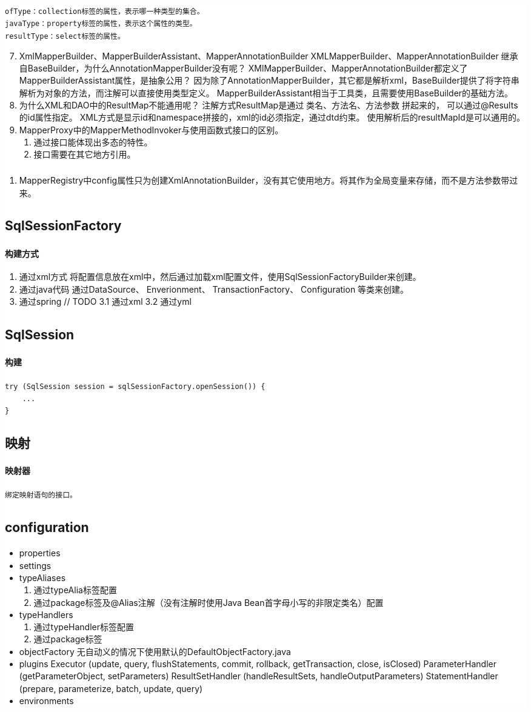 	ofType：collection标签的属性，表示哪一种类型的集合。
	javaType：property标签的属性，表示这个属性的类型。
	resultType：select标签的属性。
7. XmlMapperBuilder、MapperBuilderAssistant、MapperAnnotationBuilder
	XMLMapperBuilder、MapperAnnotationBuilder 继承自BaseBuilder，为什么AnnotationMapperBuilder没有呢？
	XMlMapperBuilder、MapperAnnotationBuilder都定义了MapperBuilderAssistant属性，是抽象公用？
	因为除了AnnotationMapperBuilder，其它都是解析xml，BaseBuilder提供了将字符串解析为对象的方法，而注解可以直接使用类型定义。
	MapperBuilderAssistant相当于工具类，且需要使用BaseBuilder的基础方法。
8. 为什么XML和DAO中的ResultMap不能通用呢？
	注解方式ResultMap是通过 类名、方法名、方法参数 拼起来的， 可以通过@Results的id属性指定。
	XML方式是显示id和namespace拼接的，xml的id必须指定，通过dtd约束。
	使用解析后的resultMapId是可以通用的。
9. MapperProxy中的MapperMethodInvoker与使用函数式接口的区别。
	1. 通过接口能体现出多态的特性。
	2. 接口需要在其它地方引用。


### 
1. MapperRegistry中config属性只为创建XmlAnnotationBuilder，没有其它使用地方。将其作为全局变量来存储，而不是方法参数带过来。




## SqlSessionFactory

#### 构建方式
1. 通过xml方式
   将配置信息放在xml中，然后通过加载xml配置文件，使用SqlSessionFactoryBuilder来创建。
2. 通过java代码
   通过DataSource、 Enverionment、 TransactionFactory、 Configuration 等类来创建。
3. 通过spring
   // TODO
   3.1 通过xml
   3.2 通过yml

## SqlSession

#### 构建
	try (SqlSession session = sqlSessionFactory.openSession()) {
		...
	}

## 映射

#### 映射器
	绑定映射语句的接口。

## configuration
- properties
- settings
- typeAliases
	1. 通过typeAlia标签配置
	2. 通过package标签及@Alias注解（没有注解时使用Java Bean首字母小写的非限定类名）配置
- typeHandlers
	1. 通过typeHandler标签配置
	2. 通过package标签
- objectFactory 无自动义的情况下使用默认的DefaultObjectFactory.java
- plugins
  Executor (update, query, flushStatements, commit, rollback, getTransaction, close, isClosed)
  ParameterHandler (getParameterObject, setParameters)
  ResultSetHandler (handleResultSets, handleOutputParameters)
  StatementHandler (prepare, parameterize, batch, update, query)
- environments